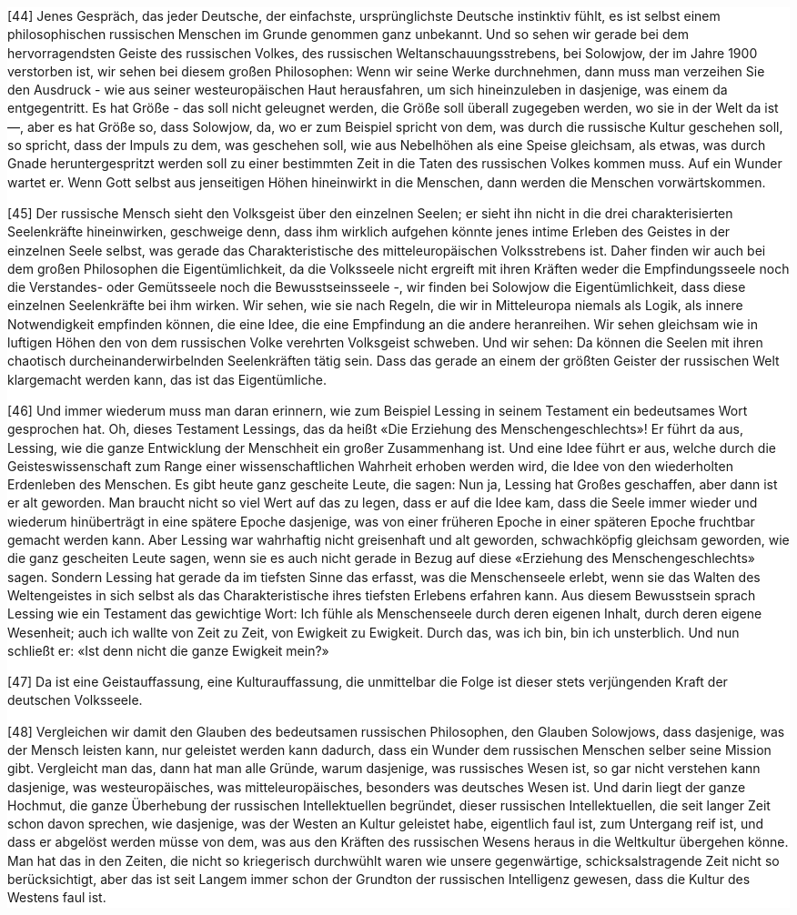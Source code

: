 [44] Jenes Gespräch, das jeder Deutsche, der einfachste, ursprünglichste Deutsche instinktiv fühlt, es ist selbst einem philosophischen russischen Menschen im Grunde genommen ganz unbekannt. Und so sehen wir gerade bei dem hervorragendsten Geiste des russischen Volkes, des russischen Weltanschauungsstrebens, bei Solowjow, der im Jahre 1900 verstorben ist, wir sehen bei diesem großen Philosophen: Wenn wir seine Werke durchnehmen, dann muss man verzeihen Sie den Ausdruck - wie aus seiner westeuropäischen Haut herausfahren, um sich hineinzuleben in dasjenige, was einem da entgegentritt. Es hat Größe - das soll nicht geleugnet werden, die Größe soll überall zugegeben werden, wo sie in der Welt da ist —, aber es hat Größe so, dass Solowjow, da, wo er zum Beispiel spricht von dem, was durch die russische Kultur geschehen soll, so spricht, dass der Impuls zu dem, was geschehen soll, wie aus Nebelhöhen als eine Speise gleichsam, als etwas, was durch Gnade heruntergespritzt werden soll zu einer bestimmten Zeit in die Taten des russischen Volkes kommen muss. Auf ein Wunder wartet er. Wenn Gott selbst aus jenseitigen Höhen hineinwirkt in die Menschen, dann werden die Menschen vorwärtskommen.

[45] Der russische Mensch sieht den Volksgeist über den einzelnen Seelen; er sieht ihn nicht in die drei charakterisierten Seelenkräfte hineinwirken, geschweige denn, dass ihm wirklich aufgehen könnte jenes intime Erleben des Geistes in der einzelnen Seele selbst, was gerade das Charakteristische des mitteleuropäischen Volksstrebens ist. Daher finden wir auch bei dem großen Philosophen die Eigentümlichkeit, da die Volksseele nicht ergreift mit ihren Kräften weder die Empfindungsseele noch die Verstandes- oder Gemütsseele noch die Bewusstseinsseele -, wir finden bei Solowjow die Eigentümlichkeit, dass diese einzelnen Seelenkräfte bei ihm wirken. Wir sehen, wie sie nach Regeln, die wir in Mitteleuropa niemals als Logik, als innere Notwendigkeit empfinden können, die eine Idee, die eine Empfindung an die andere heranreihen. Wir sehen gleichsam wie in luftigen Höhen den von dem russischen Volke verehrten Volksgeist schweben. Und wir sehen: Da können die Seelen mit ihren chaotisch durcheinanderwirbelnden Seelenkräften tätig sein. Dass das gerade an einem der größten Geister der russischen Welt klargemacht werden kann, das ist das Eigentümliche.

[46] Und immer wiederum muss man daran erinnern, wie zum Beispiel Lessing in seinem Testament ein bedeutsames Wort gesprochen hat. Oh, dieses Testament Lessings, das da heißt «Die Erziehung des Menschengeschlechts»! Er führt da aus, Lessing, wie die ganze Entwicklung der Menschheit ein großer Zusammenhang ist. Und eine Idee führt er aus, welche durch die Geisteswissenschaft zum Range einer wissenschaftlichen Wahrheit erhoben werden wird, die Idee von den wiederholten Erdenleben des Menschen. Es gibt heute ganz gescheite Leute, die sagen: Nun ja, Lessing hat Großes geschaffen, aber dann ist er alt geworden. Man braucht nicht so viel Wert auf das zu legen, dass er auf die Idee kam, dass die Seele immer wieder und wiederum hinüberträgt in eine spätere Epoche dasjenige, was von einer früheren Epoche in einer späteren Epoche fruchtbar gemacht werden kann. Aber Lessing war wahrhaftig nicht greisenhaft und alt geworden, schwachköpfig gleichsam geworden, wie die ganz gescheiten Leute sagen, wenn sie es auch nicht gerade in Bezug auf diese «Erziehung des Menschengeschlechts» sagen. Sondern Lessing hat gerade da im tiefsten Sinne das erfasst, was die Menschenseele erlebt, wenn sie das Walten des Weltengeistes in sich selbst als das Charakteristische ihres tiefsten Erlebens erfahren kann. Aus diesem Bewusstsein sprach Lessing wie ein Testament das gewichtige Wort: Ich fühle als Menschenseele durch deren eigenen Inhalt, durch deren eigene Wesenheit; auch ich wallte von Zeit zu Zeit, von Ewigkeit zu Ewigkeit. Durch das, was ich bin, bin ich unsterblich. Und nun schließt er: «Ist denn nicht die ganze Ewigkeit mein?»

[47] Da ist eine Geistauffassung, eine Kulturauffassung, die unmittelbar die Folge ist dieser stets verjüngenden Kraft der deutschen Volksseele.

[48] Vergleichen wir damit den Glauben des bedeutsamen russischen Philosophen, den Glauben Solowjows, dass dasjenige, was der Mensch leisten kann, nur geleistet werden kann dadurch, dass ein Wunder dem russischen Menschen selber seine Mission gibt. Vergleicht man das, dann hat man alle Gründe, warum dasjenige, was russisches Wesen ist, so gar nicht verstehen kann dasjenige, was westeuropäisches, was mitteleuropäisches, besonders was deutsches Wesen ist. Und darin liegt der ganze Hochmut, die ganze Überhebung der russischen Intellektuellen begründet, dieser russischen Intellektuellen, die seit langer Zeit schon davon sprechen, wie dasjenige, was der Westen an Kultur geleistet habe, eigentlich faul ist, zum Untergang reif ist, und dass er abgelöst werden müsse von dem, was aus den Kräften des russischen Wesens heraus in die Weltkultur übergehen könne. Man hat das in den Zeiten, die nicht so kriegerisch durchwühlt waren wie unsere gegenwärtige, schicksalstragende Zeit nicht so berücksichtigt, aber das ist seit Langem immer schon der Grundton der russischen Intelligenz gewesen, dass die Kultur des Westens faul ist.
